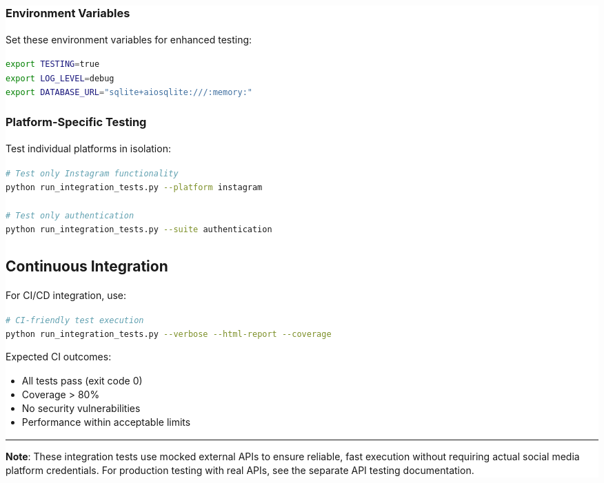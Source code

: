 ### Environment Variables

Set these environment variables for enhanced testing:

```bash
export TESTING=true
export LOG_LEVEL=debug
export DATABASE_URL="sqlite+aiosqlite:///:memory:"
```

### Platform-Specific Testing

Test individual platforms in isolation:

```bash
# Test only Instagram functionality
python run_integration_tests.py --platform instagram

# Test only authentication
python run_integration_tests.py --suite authentication
```

## Continuous Integration

For CI/CD integration, use:

```bash
# CI-friendly test execution
python run_integration_tests.py --verbose --html-report --coverage
```

Expected CI outcomes:
- All tests pass (exit code 0)
- Coverage > 80%
- No security vulnerabilities
- Performance within acceptable limits

---

**Note**: These integration tests use mocked external APIs to ensure reliable, fast execution without requiring actual social media platform credentials. For production testing with real APIs, see the separate API testing documentation.